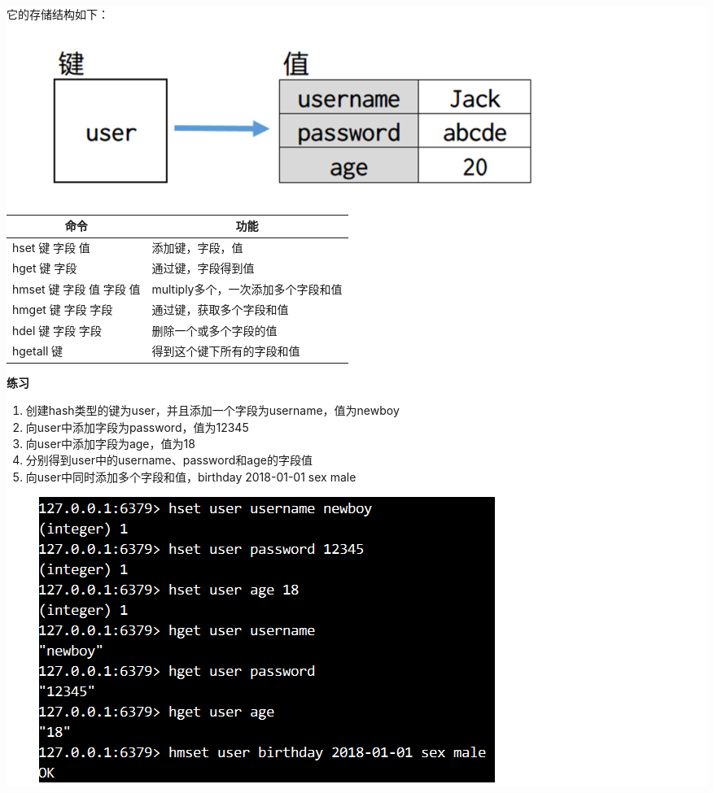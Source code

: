

它的存储结构如下：

 <figure class="thumbnails">
    <img src="picture/web/Redis/1553421986390.png" alt="Screenshot of coverpage" title="Cover page">
</figure>

### 

| 命令                     | 功能                               |
| ------------------------ | ---------------------------------- |
| hset 键 字段 值          | 添加键，字段，值                   |
| hget 键 字段             | 通过键，字段得到值                 |
| hmset 键 字段 值 字段 值 | multiply多个，一次添加多个字段和值 |
| hmget 键 字段 字段       | 通过键，获取多个字段和值           |
| hdel 键 字段 字段        | 删除一个或多个字段的值             |
| hgetall 键               | 得到这个键下所有的字段和值         |

**练习**

1. 创建hash类型的键为user，并且添加一个字段为username，值为newboy
2. 向user中添加字段为password，值为12345
3. 向user中添加字段为age，值为18
4. 分别得到user中的username、password和age的字段值
5. 向user中同时添加多个字段和值，birthday 2018-01-01 sex male



 <figure class="thumbnails">
    <img src="picture/web/Redis/1565490850121.png" alt="Screenshot of coverpage" title="Cover page">
</figure>
